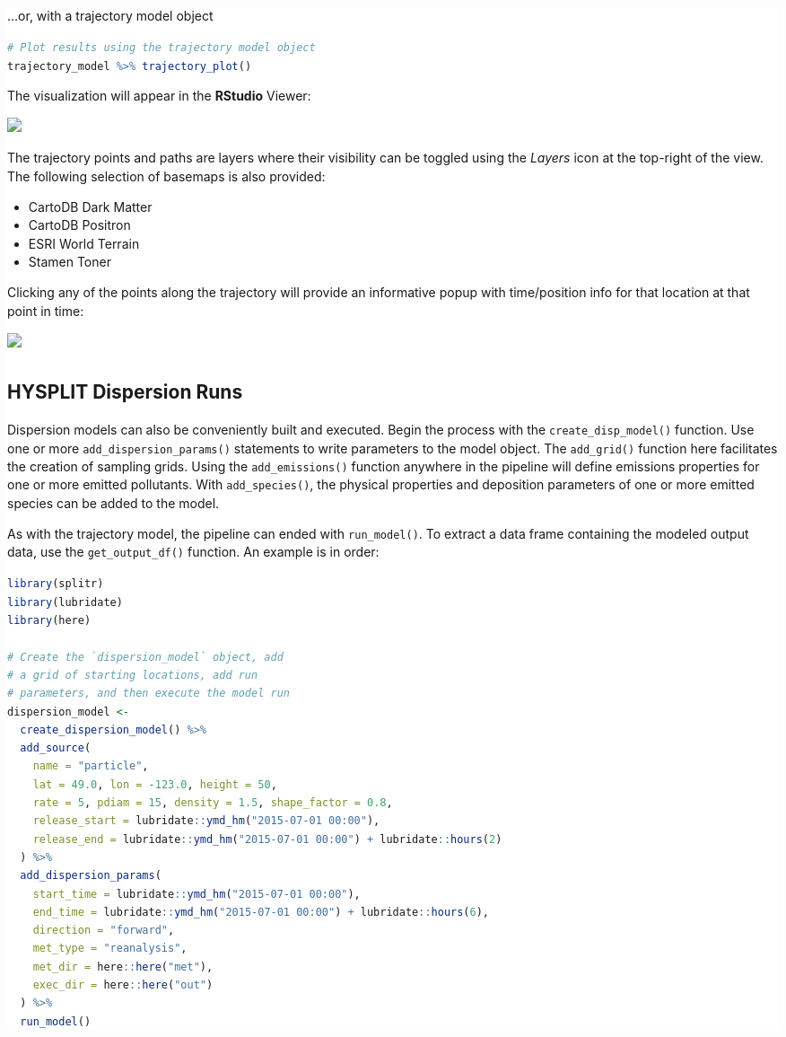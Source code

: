 …or, with a trajectory model object

``` r
# Plot results using the trajectory model object
trajectory_model %>% trajectory_plot()
```

The visualization will appear in the **RStudio** Viewer:

<img src="man/figures/fig_trajectory_plot.png" width="100%">

The trajectory points and paths are layers where their visibility can be
toggled using the *Layers* icon at the top-right of the view. The
following selection of basemaps is also provided:

  - CartoDB Dark Matter
  - CartoDB Positron
  - ESRI World Terrain
  - Stamen Toner

Clicking any of the points along the trajectory will provide an
informative popup with time/position info for that location at that
point in time:

<img src="man/figures/fig_trajectory_popup.png" width="100%">

## **HYSPLIT** Dispersion Runs

Dispersion models can also be conveniently built and executed. Begin the
process with the `create_disp_model()` function. Use one or more
`add_dispersion_params()` statements to write parameters to the model
object. The `add_grid()` function here facilitates the creation of
sampling grids. Using the `add_emissions()` function anywhere in the
pipeline will define emissions properties for one or more emitted
pollutants. With `add_species()`, the physical properties and deposition
parameters of one or more emitted species can be added to the model.

As with the trajectory model, the pipeline can ended with `run_model()`.
To extract a data frame containing the modeled output data, use the
`get_output_df()` function. An example is in order:

``` r
library(splitr)
library(lubridate)
library(here)

# Create the `dispersion_model` object, add
# a grid of starting locations, add run
# parameters, and then execute the model run
dispersion_model <-
  create_dispersion_model() %>%
  add_source(
    name = "particle",
    lat = 49.0, lon = -123.0, height = 50,
    rate = 5, pdiam = 15, density = 1.5, shape_factor = 0.8,
    release_start = lubridate::ymd_hm("2015-07-01 00:00"),
    release_end = lubridate::ymd_hm("2015-07-01 00:00") + lubridate::hours(2)
  ) %>%
  add_dispersion_params(
    start_time = lubridate::ymd_hm("2015-07-01 00:00"),
    end_time = lubridate::ymd_hm("2015-07-01 00:00") + lubridate::hours(6),
    direction = "forward", 
    met_type = "reanalysis",
    met_dir = here::here("met"),
    exec_dir = here::here("out")
  ) %>%
  run_model()
```